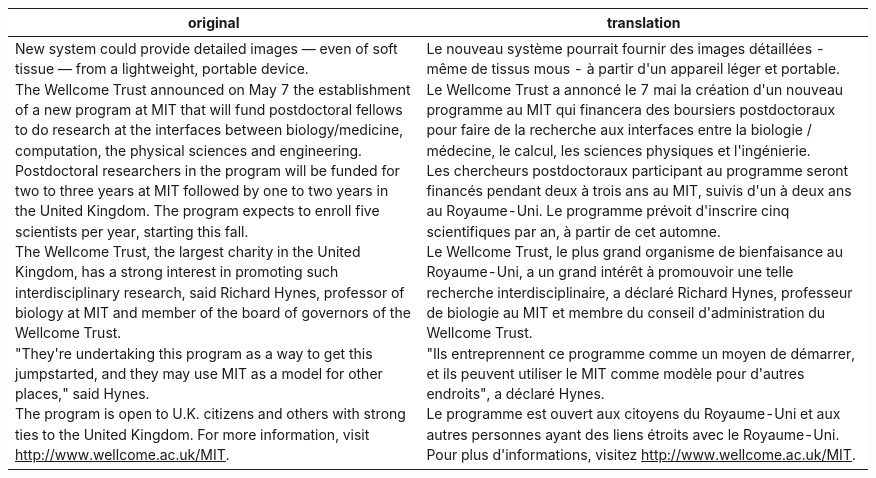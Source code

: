 | original | translation |
|----------|-------------|
| New system could provide detailed images — even of soft tissue — from a lightweight, portable device.<br/>The Wellcome Trust announced on May 7 the establishment of a new program at MIT that will fund postdoctoral fellows to do research at the interfaces between biology/medicine, computation, the physical sciences and engineering.<br/>Postdoctoral researchers in the program will be funded for two to three years at MIT followed by one to two years in the United Kingdom. The program expects to enroll five scientists per year, starting this fall.<br/>The Wellcome Trust, the largest charity in the United Kingdom, has a strong interest in promoting such interdisciplinary research, said Richard Hynes, professor of biology at MIT and member of the board of governors of the Wellcome Trust.<br/>"They're undertaking this program as a way to get this jumpstarted, and they may use MIT as a model for other places," said Hynes.<br/>The program is open to U.K. citizens and others with strong ties to the United Kingdom. For more information, visit http://www.wellcome.ac.uk/MIT. | Le nouveau système pourrait fournir des images détaillées - même de tissus mous - à partir d'un appareil léger et portable.<br/>Le Wellcome Trust a annoncé le 7 mai la création d'un nouveau programme au MIT qui financera des boursiers postdoctoraux pour faire de la recherche aux interfaces entre la biologie / médecine, le calcul, les sciences physiques et l'ingénierie.<br/>Les chercheurs postdoctoraux participant au programme seront financés pendant deux à trois ans au MIT, suivis d'un à deux ans au Royaume-Uni. Le programme prévoit d'inscrire cinq scientifiques par an, à partir de cet automne.<br/>Le Wellcome Trust, le plus grand organisme de bienfaisance au Royaume-Uni, a un grand intérêt à promouvoir une telle recherche interdisciplinaire, a déclaré Richard Hynes, professeur de biologie au MIT et membre du conseil d'administration du Wellcome Trust.<br/>"Ils entreprennent ce programme comme un moyen de démarrer, et ils peuvent utiliser le MIT comme modèle pour d'autres endroits", a déclaré Hynes.<br/>Le programme est ouvert aux citoyens du Royaume-Uni et aux autres personnes ayant des liens étroits avec le Royaume-Uni. Pour plus d'informations, visitez http://www.wellcome.ac.uk/MIT. |